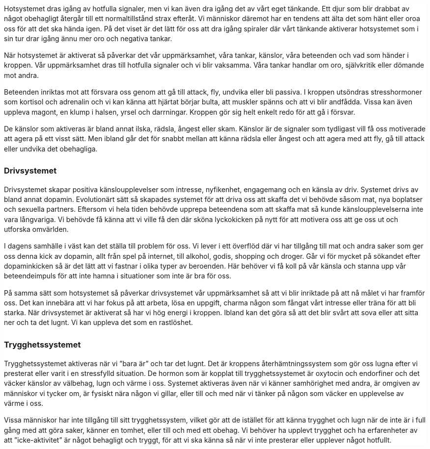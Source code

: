 Hotsystemet dras igång av hotfulla signaler, men vi kan även dra igång det av vårt eget tänkande. Ett djur som blir drabbat av något obehagligt återgår till ett normaltillstånd strax efteråt. Vi människor däremot har en tendens att älta det som hänt eller oroa oss för att det ska hända igen. På det viset är det lätt för oss att dra igång spiraler där vårt tänkande aktiverar hotsystemet som i sin tur drar igång ännu mer oro och negativa tankar.

När hotsystemet är aktiverat så påverkar det vår uppmärksamhet, våra tankar, känslor, våra beteenden och vad som händer i kroppen. Vår uppmärksamhet dras till hotfulla signaler och vi blir vaksamma. Våra tankar handlar om oro, självkritik eller dömande mot andra.

Beteenden inriktas mot att försvara oss genom att gå till attack, fly, undvika eller bli passiva. I kroppen utsöndras stresshormoner som kortisol och adrenalin och vi kan känna att hjärtat börjar bulta, att muskler spänns och att vi blir andfådda. Vissa kan även uppleva magont, en klump i halsen, yrsel och darrningar. Kroppen gör sig helt enkelt redo för att gå i försvar.

De känslor som aktiveras är bland annat ilska, rädsla, ångest eller skam. Känslor är de signaler som tydligast vill få oss motiverade att agera på ett visst sätt. Men ibland går det för snabbt mellan att känna rädsla eller ångest och att agera med att fly, gå till attack eller undvika det obehagliga.

### Drivsystemet

Drivsystemet skapar positiva känsloupplevelser som intresse, nyfikenhet, engagemang och en känsla av driv. Systemet drivs av bland annat dopamin. Evolutionärt sätt så skapades systemet för att driva oss att skaffa det vi behövde såsom mat, nya boplatser och sexuella partners. Eftersom vi hela tiden behövde upprepa beteendena som att skaffa mat så kunde känsloupplevelserna inte vara långvariga. Vi behövde få känna att vi ville få den där sköna lyckokicken på nytt för att motivera oss att ge oss ut och utforska omvärlden.

I dagens samhälle i väst kan det ställa till problem för oss. Vi lever i ett överflöd där vi har tillgång till mat och andra saker som ger oss denna kick av dopamin, allt från spel på internet, till alkohol, godis, shopping och droger. Går vi för mycket på sökandet efter dopaminkicken så är det lätt att vi fastnar i olika typer av beroenden. Här behöver vi få koll på vår känsla och stanna upp vår beteendeimpuls för att inte hamna i situationer som inte är bra för oss.

På samma sätt som hotsystemet så påverkar drivsystemet vår uppmärksamhet så att vi blir inriktade på att nå målet vi har framför oss. Det kan innebära att vi har fokus på att arbeta, lösa en uppgift, charma någon som fångat vårt intresse eller träna för att bli starka. När drivsystemet är aktiverat så har vi hög energi i kroppen. Ibland kan det göra så att det blir svårt att sova eller att sitta ner och ta det lugnt. Vi kan uppleva det som en rastlöshet.

### Trygghetssystemet

Trygghetssystemet aktiveras när vi ”bara är” och tar det lugnt. Det är kroppens återhämtningssystem som gör oss lugna efter vi presterat eller varit i en stressfylld situation. De hormon som är kopplat till trygghetssystemet är oxytocin och endorfiner och det väcker känslor av välbehag, lugn och värme i oss. Systemet aktiveras även när vi känner samhörighet med andra, är omgiven av människor vi tycker om, är fysiskt nära någon vi gillar, eller till och med när vi tänker på någon som väcker en upplevelse av värme i oss.

Vissa människor har inte tillgång till sitt trygghetssystem, vilket gör att de istället för att känna trygghet och lugn när de inte är i full gång med att göra saker, känner en tomhet, eller till och med ett obehag. Vi behöver ha upplevt trygghet och ha erfarenheter av att ”icke-aktivitet” är något behagligt och tryggt, för att vi ska känna så när vi inte presterar eller upplever något hotfullt.
